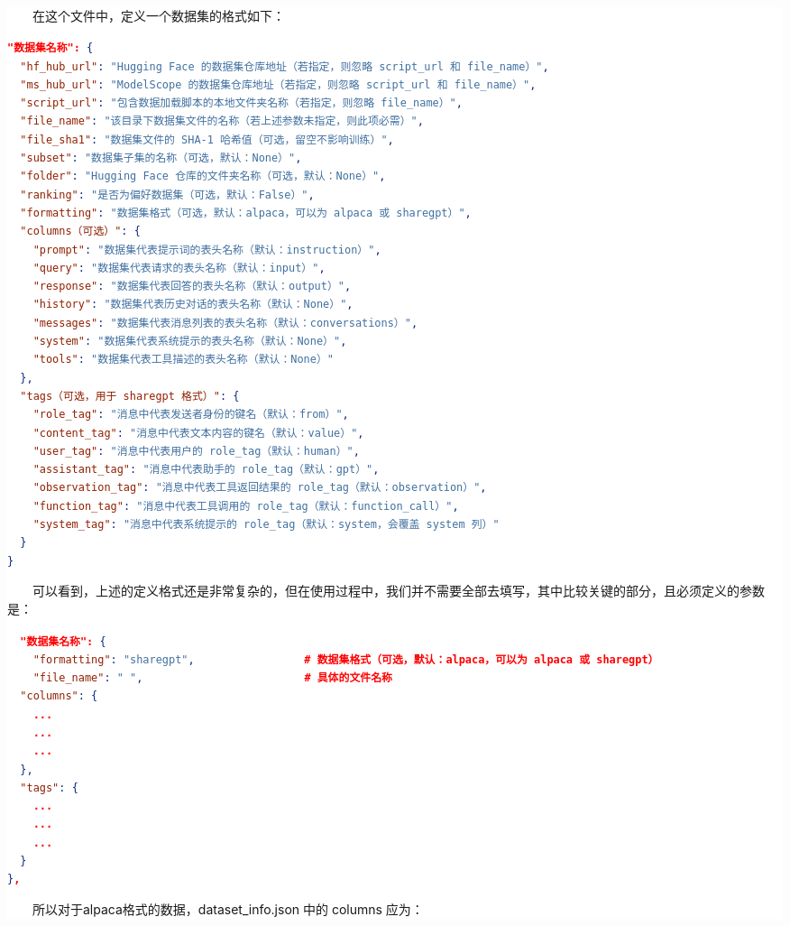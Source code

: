   在这个文件中，定义一个数据集的格式如下：

```json
"数据集名称": {
  "hf_hub_url": "Hugging Face 的数据集仓库地址（若指定，则忽略 script_url 和 file_name）",
  "ms_hub_url": "ModelScope 的数据集仓库地址（若指定，则忽略 script_url 和 file_name）",
  "script_url": "包含数据加载脚本的本地文件夹名称（若指定，则忽略 file_name）",
  "file_name": "该目录下数据集文件的名称（若上述参数未指定，则此项必需）",
  "file_sha1": "数据集文件的 SHA-1 哈希值（可选，留空不影响训练）",
  "subset": "数据集子集的名称（可选，默认：None）",
  "folder": "Hugging Face 仓库的文件夹名称（可选，默认：None）",
  "ranking": "是否为偏好数据集（可选，默认：False）",
  "formatting": "数据集格式（可选，默认：alpaca，可以为 alpaca 或 sharegpt）",
  "columns（可选）": {
    "prompt": "数据集代表提示词的表头名称（默认：instruction）",
    "query": "数据集代表请求的表头名称（默认：input）",
    "response": "数据集代表回答的表头名称（默认：output）",
    "history": "数据集代表历史对话的表头名称（默认：None）",
    "messages": "数据集代表消息列表的表头名称（默认：conversations）",
    "system": "数据集代表系统提示的表头名称（默认：None）",
    "tools": "数据集代表工具描述的表头名称（默认：None）"
  },
  "tags（可选，用于 sharegpt 格式）": {
    "role_tag": "消息中代表发送者身份的键名（默认：from）",
    "content_tag": "消息中代表文本内容的键名（默认：value）",
    "user_tag": "消息中代表用户的 role_tag（默认：human）",
    "assistant_tag": "消息中代表助手的 role_tag（默认：gpt）",
    "observation_tag": "消息中代表工具返回结果的 role_tag（默认：observation）",
    "function_tag": "消息中代表工具调用的 role_tag（默认：function_call）",
    "system_tag": "消息中代表系统提示的 role_tag（默认：system，会覆盖 system 列）"
  }
}
```

  可以看到，上述的定义格式还是非常复杂的，但在使用过程中，我们并不需要全部去填写，其中比较关键的部分，且必须定义的参数是：

```json
  "数据集名称": {
    "formatting": "sharegpt",                 # 数据集格式（可选，默认：alpaca，可以为 alpaca 或 sharegpt）
    "file_name": " ",                         # 具体的文件名称
  "columns": {
    ...
    ...
    ...
  },
  "tags": {
    ...
    ...
    ...
  }
},
```

  所以对于alpaca格式的数据，dataset\_info.json 中的 columns 应为：
